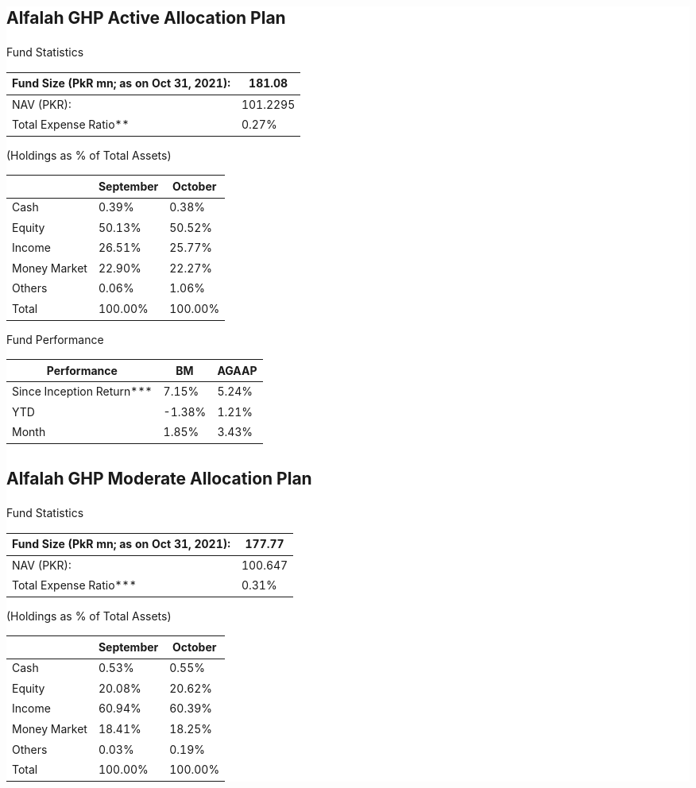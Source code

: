 ## Alfalah GHP Active Allocation Plan

Fund Statistics

| Fund Size (PkR mn; as on Oct 31, 2021): | 181.08   |
| --------------------------------------- | -------- |
| NAV (PKR):                              | 101.2295 |
| Total Expense Ratio\*\*                 | 0.27%    |

(Holdings as % of Total Assets)

|              | September | October |
| ------------ | --------- | ------- |
| Cash         | 0.39%     | 0.38%   |
| Equity       | 50.13%    | 50.52%  |
| Income       | 26.51%    | 25.77%  |
| Money Market | 22.90%    | 22.27%  |
| Others       | 0.06%     | 1.06%   |
| Total        | 100.00%   | 100.00% |

Fund Performance

| Performance                  | BM     | AGAAP |
| ---------------------------- | ------ | ----- |
| Since Inception Return\*\*\* | 7.15%  | 5.24% |
| YTD                          | -1.38% | 1.21% |
| Month                        | 1.85%  | 3.43% |

## Alfalah GHP Moderate Allocation Plan

Fund Statistics

| Fund Size (PkR mn; as on Oct 31, 2021): | 177.77  |
| --------------------------------------- | ------- |
| NAV (PKR):                              | 100.647 |
| Total Expense Ratio\*\*\*               | 0.31%   |

(Holdings as % of Total Assets)

|              | September | October |
| ------------ | --------- | ------- |
| Cash         | 0.53%     | 0.55%   |
| Equity       | 20.08%    | 20.62%  |
| Income       | 60.94%    | 60.39%  |
| Money Market | 18.41%    | 18.25%  |
| Others       | 0.03%     | 0.19%   |
| Total        | 100.00%   | 100.00% |
